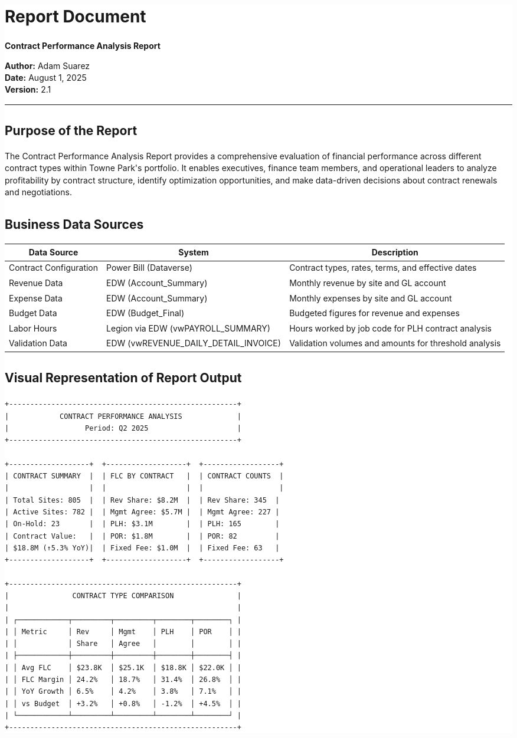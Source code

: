 # Report Document

**Contract Performance Analysis Report**

**Author:** Adam Suarez  
**Date:** August 1, 2025  
**Version:** 2.1

* * *

## Purpose of the Report

The Contract Performance Analysis Report provides a comprehensive evaluation of financial performance across different contract types within Towne Park's portfolio. It enables executives, finance team members, and operational leaders to analyze profitability by contract structure, identify optimization opportunities, and make data-driven decisions about contract renewals and negotiations.

## Business Data Sources

| Data Source | System | Description |
|-------------|--------|-------------|
| Contract Configuration | Power Bill (Dataverse) | Contract types, rates, terms, and effective dates |
| Revenue Data | EDW (Account_Summary) | Monthly revenue by site and GL account |
| Expense Data | EDW (Account_Summary) | Monthly expenses by site and GL account |
| Budget Data | EDW (Budget_Final) | Budgeted figures for revenue and expenses |
| Labor Hours | Legion via EDW (vwPAYROLL_SUMMARY) | Hours worked by job code for PLH contract analysis |
| Validation Data | EDW (vwREVENUE_DAILY_DETAIL_INVOICE) | Validation volumes and amounts for threshold analysis |

## Visual Representation of Report Output

```
+------------------------------------------------------+
|            CONTRACT PERFORMANCE ANALYSIS             |
|                  Period: Q2 2025                     |
+------------------------------------------------------+

+-------------------+  +-------------------+  +------------------+
| CONTRACT SUMMARY  |  | FLC BY CONTRACT   |  | CONTRACT COUNTS  |
|                   |  |                   |  |                  |
| Total Sites: 805  |  | Rev Share: $8.2M  |  | Rev Share: 345  |
| Active Sites: 782 |  | Mgmt Agree: $5.7M |  | Mgmt Agree: 227 |
| On-Hold: 23       |  | PLH: $3.1M        |  | PLH: 165        |
| Contract Value:   |  | POR: $1.8M        |  | POR: 82         |
| $18.8M (↑5.3% YoY)|  | Fixed Fee: $1.0M  |  | Fixed Fee: 63   |
+-------------------+  +-------------------+  +------------------+

+------------------------------------------------------+
|               CONTRACT TYPE COMPARISON               |
|                                                      |
| ┌────────────┬─────────┬─────────┬────────┬────────┐ |
| │ Metric     │ Rev     │ Mgmt    │ PLH    │ POR    │ |
| │            │ Share   │ Agree   │        │        │ |
| ├────────────┼─────────┼─────────┼────────┼────────┤ |
| │ Avg FLC    │ $23.8K  │ $25.1K  │ $18.8K │ $22.0K │ |
| │ FLC Margin │ 24.2%   │ 18.7%   │ 31.4%  │ 26.8%  │ |
| │ YoY Growth │ 6.5%    │ 4.2%    │ 3.8%   │ 7.1%   │ |
| │ vs Budget  │ +3.2%   │ +0.8%   │ -1.2%  │ +4.5%  │ |
| └────────────┴─────────┴─────────┴────────┴────────┘ |
+------------------------------------------------------+
```